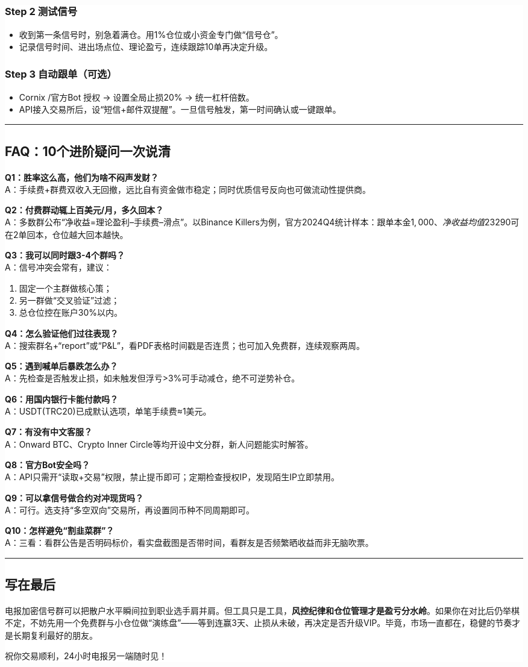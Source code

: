 ### Step 2 测试信号
- 收到第一条信号时，别急着满仓。用1%仓位或小资金专门做“信号仓”。  
- 记录信号时间、进出场点位、理论盈亏，连续跟踪10单再决定升级。  

### Step 3 自动跟单（可选）
- Cornix /官方Bot 授权 → 设置全局止损20% → 统一杠杆倍数。  
- API接入交易所后，设“短信+邮件双提醒”。一旦信号触发，第一时间确认或一键跟单。  

---

## FAQ：10个进阶疑问一次说清

**Q1：胜率这么高，他们为啥不闷声发财？**  
A：手续费+群费双收入无回撤，远比自有资金做市稳定；同时优质信号反向也可做流动性提供商。

**Q2：付费群动辄上百美元/月，多久回本？**  
A：多数群公布“净收益=理论盈利–手续费–滑点”。以Binance Killers为例，官方2024Q4统计样本：跟单本金$1,000、净收益均值23%，月费$290可在2单回本，仓位越大回本越快。

**Q3：我可以同时跟3-4个群吗？**  
A：信号冲突会常有，建议：  
1) 固定一个主群做核心策；  
2) 另一群做“交叉验证”过滤；  
3) 总仓位控在账户30%以内。

**Q4：怎么验证他们过往表现？**  
A：搜索群名+“report”或“P&L”，看PDF表格时间戳是否连贯；也可加入免费群，连续观察两周。

**Q5：遇到喊单后暴跌怎么办？**  
A：先检查是否触发止损，如未触发但浮亏>3%可手动减仓，绝不可逆势补仓。

**Q6：用国内银行卡能付款吗？**  
A：USDT(TRC20)已成默认选项，单笔手续费≈1美元。

**Q7：有没有中文客服？**  
A：Onward BTC、Crypto Inner Circle等均开设中文分群，新人问题能实时解答。

**Q8：官方Bot安全吗？**  
A：API只需开“读取+交易”权限，禁止提币即可；定期检查授权IP，发现陌生IP立即禁用。

**Q9：可以拿信号做合约对冲现货吗？**  
A：可行。选支持“多空双向”交易所，再设置同币种不同周期即可。

**Q10：怎样避免“割韭菜群”？**  
A：三看：看群公告是否明码标价，看实盘截图是否带时间，看群友是否频繁晒收益而非无脑吹票。

---

## 写在最后

电报加密信号群可以把散户水平瞬间拉到职业选手肩并肩。但工具只是工具，**风控纪律和仓位管理才是盈亏分水岭**。如果你在对比后仍举棋不定，不妨先用一个免费群与小仓位做“演练盘”——等到连赢3天、止损从未破，再决定是否升级VIP。毕竟，市场一直都在，稳健的节奏才是长期复利最好的朋友。

祝你交易顺利，24小时电报另一端随时见！